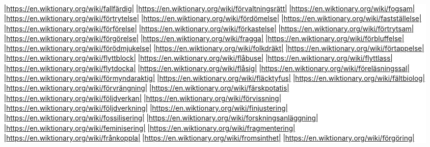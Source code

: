 |https://en.wiktionary.org/wiki/fallfärdig|
|https://en.wiktionary.org/wiki/förvaltningsrätt|
|https://en.wiktionary.org/wiki/fogsam|
|https://en.wiktionary.org/wiki/förtrytelse|
|https://en.wiktionary.org/wiki/fördömelse|
|https://en.wiktionary.org/wiki/fastställelse|
|https://en.wiktionary.org/wiki/förförelse|
|https://en.wiktionary.org/wiki/förkastelse|
|https://en.wiktionary.org/wiki/förtrytsam|
|https://en.wiktionary.org/wiki/förgörelse|
|https://en.wiktionary.org/wiki/fragga|
|https://en.wiktionary.org/wiki/förbluffelse|
|https://en.wiktionary.org/wiki/förödmjukelse|
|https://en.wiktionary.org/wiki/folkdräkt|
|https://en.wiktionary.org/wiki/förtappelse|
|https://en.wiktionary.org/wiki/flyttblock|
|https://en.wiktionary.org/wiki/flåbuse|
|https://en.wiktionary.org/wiki/flyttlass|
|https://en.wiktionary.org/wiki/flytdocka|
|https://en.wiktionary.org/wiki/flåsig|
|https://en.wiktionary.org/wiki/föreläsningssal|
|https://en.wiktionary.org/wiki/förmyndaraktig|
|https://en.wiktionary.org/wiki/fläcktyfus|
|https://en.wiktionary.org/wiki/fältbiolog|
|https://en.wiktionary.org/wiki/förvrängning|
|https://en.wiktionary.org/wiki/färskpotatis|
|https://en.wiktionary.org/wiki/följdverkan|
|https://en.wiktionary.org/wiki/förvissning|
|https://en.wiktionary.org/wiki/följdverkning|
|https://en.wiktionary.org/wiki/finjustering|
|https://en.wiktionary.org/wiki/fossilisering|
|https://en.wiktionary.org/wiki/forskningsanläggning|
|https://en.wiktionary.org/wiki/feminisering|
|https://en.wiktionary.org/wiki/fragmentering|
|https://en.wiktionary.org/wiki/frånkoppla|
|https://en.wiktionary.org/wiki/fromsinthet|
|https://en.wiktionary.org/wiki/förgöring|